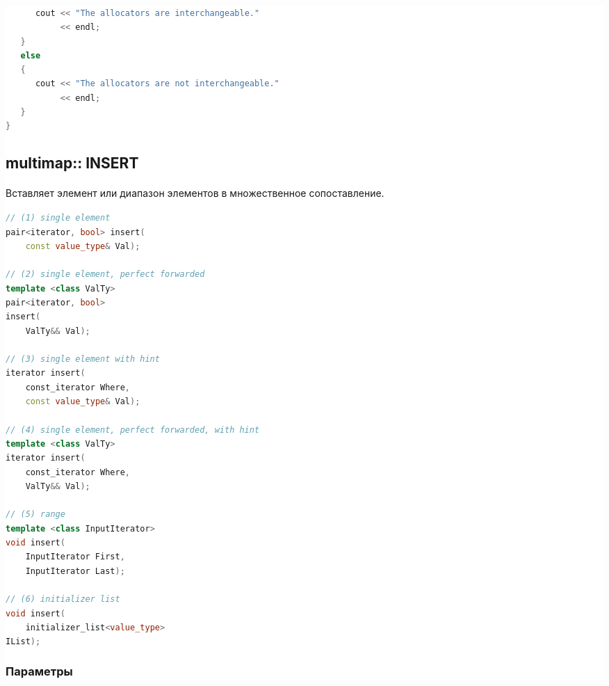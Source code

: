 ```cpp
      cout << "The allocators are interchangeable."
           << endl;
   }
   else
   {
      cout << "The allocators are not interchangeable."
           << endl;
   }
}
```

## <a name="multimapinsert"></a><a name="insert"></a>multimap:: INSERT

Вставляет элемент или диапазон элементов в множественное сопоставление.

```cpp
// (1) single element
pair<iterator, bool> insert(
    const value_type& Val);

// (2) single element, perfect forwarded
template <class ValTy>
pair<iterator, bool>
insert(
    ValTy&& Val);

// (3) single element with hint
iterator insert(
    const_iterator Where,
    const value_type& Val);

// (4) single element, perfect forwarded, with hint
template <class ValTy>
iterator insert(
    const_iterator Where,
    ValTy&& Val);

// (5) range
template <class InputIterator>
void insert(
    InputIterator First,
    InputIterator Last);

// (6) initializer list
void insert(
    initializer_list<value_type>
IList);
```

### <a name="parameters"></a>Параметры
